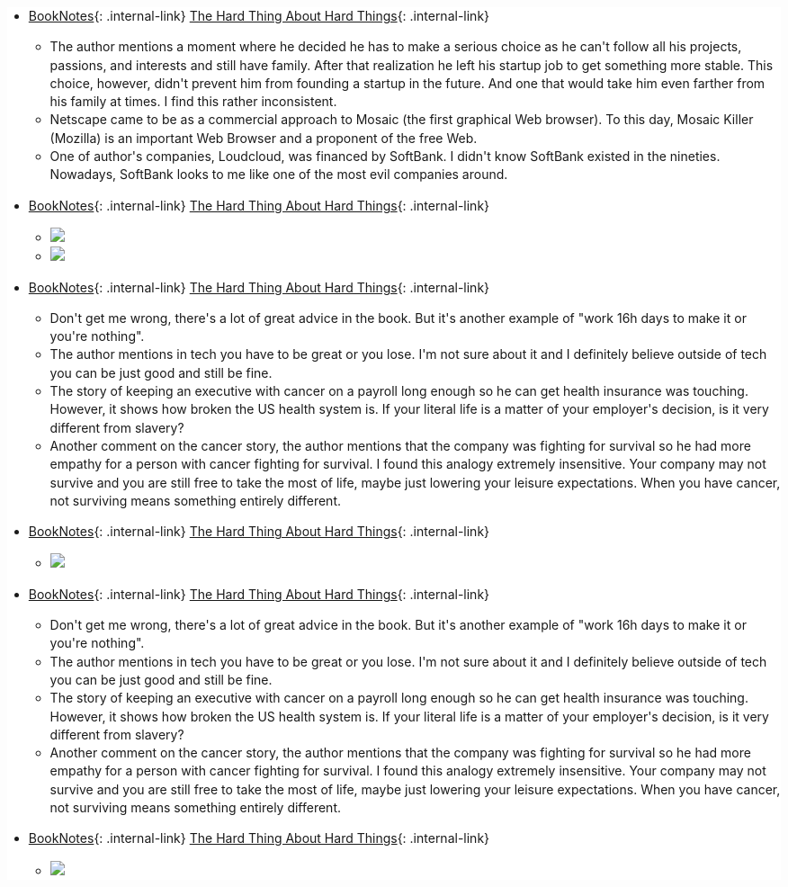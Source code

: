 
- [BookNotes](/booknotes){: .internal-link} [The Hard Thing About Hard Things](/the-hard-thing-about-hard-things){: .internal-link}
    - The author mentions a moment where he decided he has to make a serious choice as he can't follow all his projects, passions, and interests and still have family. After that realization he left his startup job to get something more stable. This choice, however, didn't prevent him from founding a startup in the future. And one that would take him even farther from his family at times. I find this rather inconsistent.
    - Netscape came to be as a commercial approach to Mosaic (the first graphical Web browser). To this day, Mosaic Killer (Mozilla) is an important Web Browser and a proponent of the free Web.
    - One of author's companies, Loudcloud, was financed by SoftBank. I didn't know SoftBank existed in the nineties. Nowadays, SoftBank looks to me like one of the most evil companies around.
- [BookNotes](/booknotes){: .internal-link} [The Hard Thing About Hard Things](/the-hard-thing-about-hard-things){: .internal-link}
    - ![](https://firebasestorage.googleapis.com/v0/b/firescript-577a2.appspot.com/o/imgs%2Fapp%2FDoomHammer%2F4Oig5iHomf.png?alt=media&token=4a50b4b4-2da5-4c00-a4b5-349be4842618)
    - ![](https://firebasestorage.googleapis.com/v0/b/firescript-577a2.appspot.com/o/imgs%2Fapp%2FDoomHammer%2FLCEY1E60gI.png?alt=media&token=fa33e85e-980f-4747-ad9a-08e0d1f4f44d)


- [BookNotes](/booknotes){: .internal-link} [The Hard Thing About Hard Things](/the-hard-thing-about-hard-things){: .internal-link}
    - Don't get me wrong, there's a lot of great advice in the book. But it's another example of "work 16h days to make it or you're nothing".
    - The author mentions in tech you have to be great or you lose. I'm not sure about it and I definitely believe outside of tech you can be just good and still be fine.
    - The story of keeping an executive with cancer on a payroll long enough so he can get health insurance was touching. However, it shows how broken the US health system is. If your literal life is a matter of your employer's decision, is it very different from slavery?
    - Another comment on the cancer story, the author mentions that the company was fighting for survival so he had more empathy for a person with cancer fighting for survival. I found this analogy extremely insensitive. Your company may not survive and you are still free to take the most of life, maybe just lowering your leisure expectations. When you have cancer, not surviving means something entirely different.
- [BookNotes](/booknotes){: .internal-link} [The Hard Thing About Hard Things](/the-hard-thing-about-hard-things){: .internal-link}
    - ![](https://firebasestorage.googleapis.com/v0/b/firescript-577a2.appspot.com/o/imgs%2Fapp%2FDoomHammer%2FVbSiY5iU3s.png?alt=media&token=5768682a-1a18-42ef-8cf5-4a8be82a80e9)


- [BookNotes](/booknotes){: .internal-link} [The Hard Thing About Hard Things](/the-hard-thing-about-hard-things){: .internal-link}
    - Don't get me wrong, there's a lot of great advice in the book. But it's another example of "work 16h days to make it or you're nothing".
    - The author mentions in tech you have to be great or you lose. I'm not sure about it and I definitely believe outside of tech you can be just good and still be fine.
    - The story of keeping an executive with cancer on a payroll long enough so he can get health insurance was touching. However, it shows how broken the US health system is. If your literal life is a matter of your employer's decision, is it very different from slavery?
    - Another comment on the cancer story, the author mentions that the company was fighting for survival so he had more empathy for a person with cancer fighting for survival. I found this analogy extremely insensitive. Your company may not survive and you are still free to take the most of life, maybe just lowering your leisure expectations. When you have cancer, not surviving means something entirely different.
- [BookNotes](/booknotes){: .internal-link} [The Hard Thing About Hard Things](/the-hard-thing-about-hard-things){: .internal-link}
    - ![](https://firebasestorage.googleapis.com/v0/b/firescript-577a2.appspot.com/o/imgs%2Fapp%2FDoomHammer%2FVbSiY5iU3s.png?alt=media&token=5768682a-1a18-42ef-8cf5-4a8be82a80e9)
